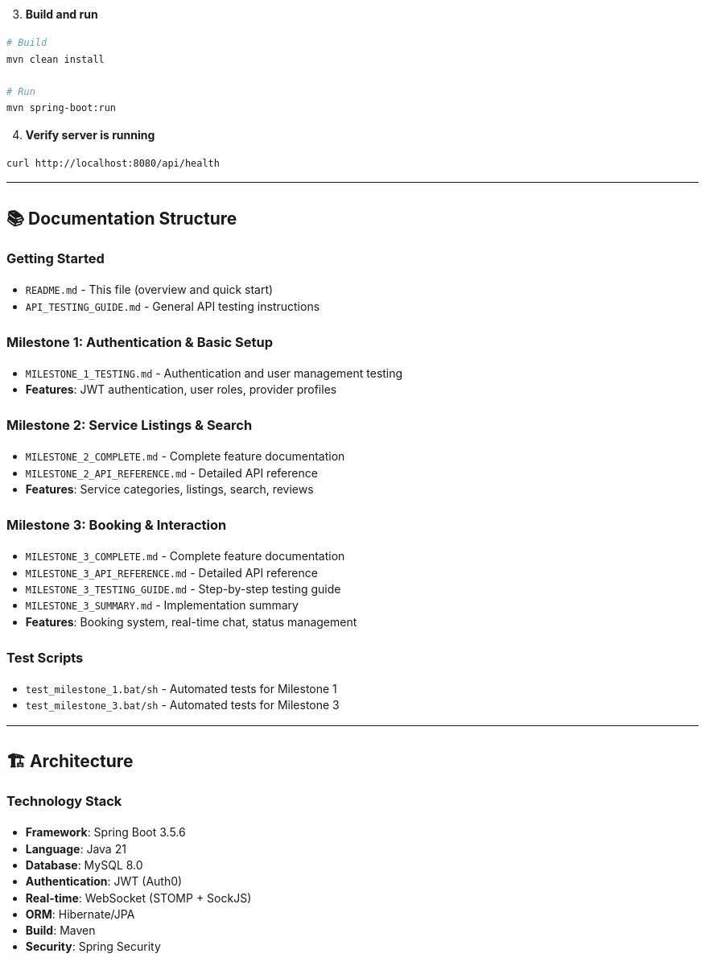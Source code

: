 3. **Build and run**
```bash
# Build
mvn clean install

# Run
mvn spring-boot:run
```

4. **Verify server is running**
```bash
curl http://localhost:8080/api/health
```

---

## 📚 Documentation Structure

### **Getting Started**
- `README.md` - This file (overview and quick start)
- `API_TESTING_GUIDE.md` - General API testing instructions

### **Milestone 1: Authentication & Basic Setup**
- `MILESTONE_1_TESTING.md` - Authentication and user management testing
- **Features**: JWT authentication, user roles, provider profiles

### **Milestone 2: Service Listings & Search**
- `MILESTONE_2_COMPLETE.md` - Complete feature documentation
- `MILESTONE_2_API_REFERENCE.md` - Detailed API reference
- **Features**: Service categories, listings, search, reviews

### **Milestone 3: Booking & Interaction**
- `MILESTONE_3_COMPLETE.md` - Complete feature documentation
- `MILESTONE_3_API_REFERENCE.md` - Detailed API reference
- `MILESTONE_3_TESTING_GUIDE.md` - Step-by-step testing guide
- `MILESTONE_3_SUMMARY.md` - Implementation summary
- **Features**: Booking system, real-time chat, status management

### **Test Scripts**
- `test_milestone_1.bat/sh` - Automated tests for Milestone 1
- `test_milestone_3.bat/sh` - Automated tests for Milestone 3

---

## 🏗️ Architecture

### **Technology Stack**
- **Framework**: Spring Boot 3.5.6
- **Language**: Java 21
- **Database**: MySQL 8.0
- **Authentication**: JWT (Auth0)
- **Real-time**: WebSocket (STOMP + SockJS)
- **ORM**: Hibernate/JPA
- **Build**: Maven
- **Security**: Spring Security
